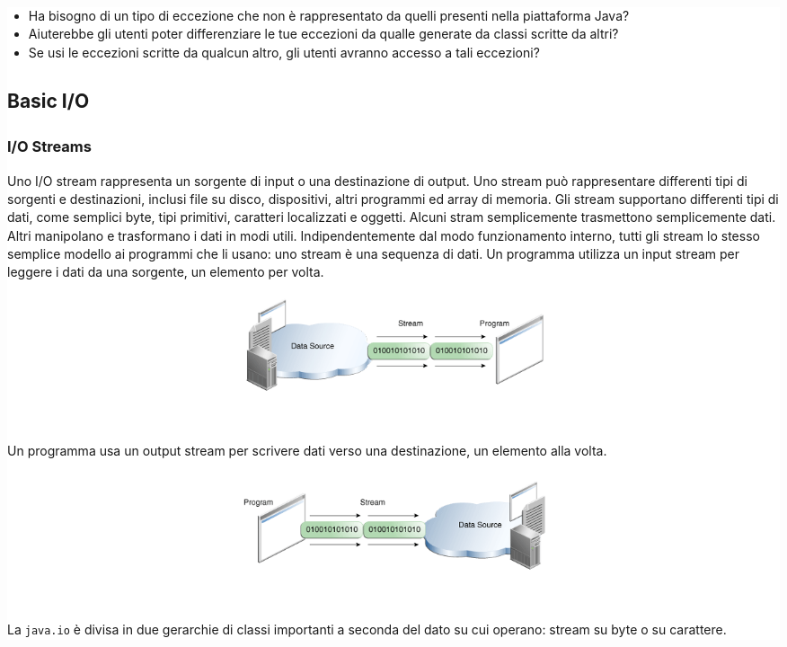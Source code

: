  * Ha bisogno di un tipo di eccezione che non è rappresentato da quelli presenti nella piattaforma Java?
 * Aiuterebbe gli utenti poter differenziare le tue eccezioni da qualle generate da classi scritte da altri?
 * Se usi le eccezioni scritte da qualcun altro, gli utenti avranno accesso a tali eccezioni?


## Basic I/O

### I/O Streams

Uno I/O stream rappresenta un sorgente di input o una destinazione di output. Uno stream può rappresentare differenti tipi di sorgenti e destinazioni, inclusi file su disco, dispositivi, altri programmi ed array di memoria.
Gli stream supportano differenti tipi di dati, come semplici byte, tipi primitivi, caratteri localizzati e oggetti. Alcuni stram semplicemente trasmettono semplicemente dati. Altri manipolano e trasformano i dati in modi utili. Indipendentemente dal modo funzionamento interno, tutti gli stream lo stesso semplice modello ai programmi che li usano: uno stream è una sequenza di dati.
Un programma utilizza un input stream per leggere i dati da una sorgente, un elemento per volta.



<p align="center">
  <img src="/img/io-ins.gif" width="350"/>
</p>
</br>


Un programma usa un output stream per scrivere dati verso una destinazione, un elemento alla volta.


<p align="center">
  <img src="/img/io-outs.gif" width="350"/>
</p>
</br>



La `java.io` è divisa in due gerarchie di classi importanti a seconda del dato su cui operano: stream su byte o su carattere.
